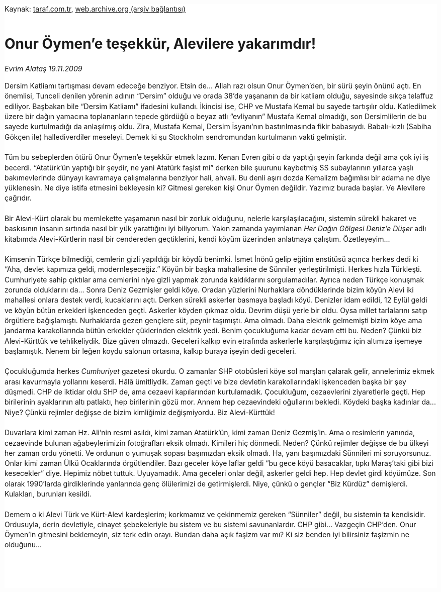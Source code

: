 Kaynak: [taraf.com.tr](http://taraf.com.tr:80/makale/8449.htm), [web.archive.org (arşiv bağlantısı)](http://web.archive.org/web/20100329040247/http://taraf.com.tr:80/makale/8449.htm)
# Onur Öymen’e teşekkür, Alevilere yakarımdır!

*Evrim Alataş 19.11.2009*

<div class="taraf_structure_2col_1zq">
<div class="margen_n">



 <p>Dersim Katliamı tartışması devam edeceğe benziyor. Etsin de... Allah razı olsun Onur Öymen’den, bir sürü şeyin önünü açtı. En önemlisi, Tunceli denilen yörenin adının “Dersim” olduğu ve orada 38’de yaşananın da bir katliam olduğu, sayesinde sıkça telaffuz ediliyor. Başbakan bile “Dersim Katliamı” ifadesini kullandı. İkincisi ise, CHP ve Mustafa Kemal bu sayede tartışılır oldu. Katledilmek üzere bir dağın yamacına toplananların tepede gördüğü o beyaz atlı “evliyanın” Mustafa Kemal olmadığı, son Dersimlilerin de bu sayede kurtulmadığı da anlaşılmış oldu. Zira, Mustafa Kemal, Dersim İsyanı’nın bastırılmasında fikir babasıydı. Babalı-kızlı (Sabiha Gökçen ile) hallediverdiler meseleyi. Demek ki şu Stockholm sendromundan kurtulmanın vakti gelmiştir. <br/><br/>Tüm bu sebeplerden ötürü Onur Öymen’e teşekkür etmek lazım. Kenan Evren gibi o da yaptığı şeyin farkında değil ama çok iyi iş becerdi. “Atatürk’ün yaptığı bir şeydir, ne yani Atatürk faşist mi” derken bile şuurunu kaybetmiş SS subaylarının yıllarca yaşlı bakımevlerinde dünyayı kavramaya çalışmalarına benziyor hali, ahvali. Bu denli aşırı dozda Kemalizm bağımlısı bir adama ne diye yüklenesin. Ne diye istifa etmesini bekleyesin ki? Gitmesi gereken kişi Onur Öymen değildir. Yazımız burada başlar. Ve Alevilere çağrıdır. <br/><br/>Bir Alevi-Kürt olarak bu memlekette yaşamanın nasıl bir zorluk olduğunu, nelerle karşılaşılacağını, sistemin sürekli hakaret ve baskısının insanın sırtında nasıl bir yük yarattığını iyi biliyorum. Yakın zamanda yayımlanan <i>Her Dağın Gölgesi Deniz’e Düşer</i> adlı kitabımda Alevi-Kürtlerin nasıl bir cendereden geçtiklerini, kendi köyüm üzerinden anlatmaya çalıştım. Özetleyeyim... <br/><br/>Kimsenin Türkçe bilmediği, cemlerin gizli yapıldığı bir köydü benimki. İsmet İnönü gelip eğitim enstitüsü açınca herkes dedi ki “Aha, devlet kapımıza geldi, modernleşeceğiz.” Köyün bir başka mahallesine de Sünniler yerleştirilmişti. Herkes hızla Türkleşti. Cumhuriyete sahip çıktılar ama cemlerini niye gizli yapmak zorunda kaldıklarını sorgulamadılar. Ayrıca neden Türkçe konuşmak zorunda olduklarını da... Sonra Deniz Gezmişler geldi köye. Oradan yüzlerini Nurhaklara döndüklerinde bizim köyün Alevi iki mahallesi onlara destek verdi, kucaklarını açtı. Derken sürekli askerler basmaya başladı köyü. Denizler idam edildi, 12 Eylül geldi ve köyün bütün erkekleri işkenceden geçti. Askerler köyden çıkmaz oldu. Devrim düşü yerle bir oldu. Oysa millet tarlalarını satıp örgütlere bağışlamıştı. Nurhaklarda gezen gençlere süt, peynir taşımıştı. Ama olmadı. Daha elektrik gelmemişti bizim köye ama jandarma karakollarında bütün erkekler çüklerinden elektrik yedi. Benim çocukluğuma kadar devam etti bu. Neden? Çünkü biz Alevi-Kürttük ve tehlikeliydik. Bize güven olmazdı. Geceleri kalkıp evin etrafında askerlerle karşılaştığımız için altımıza işemeye başlamıştık. Nenem bir leğen koydu salonun ortasına, kalkıp buraya işeyin dedi geceleri. <br/><br/>Çocukluğumda herkes <i>Cumhuriyet</i> gazetesi okurdu. O zamanlar SHP otobüsleri köye sol marşları çalarak gelir, annelerimiz ekmek arası kavurmayla yollarını keserdi. Hâlâ ümitliydik. Zaman geçti ve bize devletin karakollarındaki işkenceden başka bir şey düşmedi. CHP de iktidar oldu SHP de, ama cezaevi kapılarından kurtulamadık. Çocukluğum, cezaevlerini ziyaretlerle geçti. Hep birilerinin ayaklarının altı patlaktı, hep birilerinin gözü mor. Annem hep cezaevindeki oğullarını bekledi. Köydeki başka kadınlar da... Niye? Çünkü rejimler değişse de bizim kimliğimiz değişmiyordu. Biz Alevi-Kürttük! <br/><br/>Duvarlara kimi zaman Hz. Ali’nin resmi asıldı, kimi zaman Atatürk’ün, kimi zaman Deniz Gezmiş’in. Ama o resimlerin yanında, cezaevinde bulunan ağabeylerimizin fotoğrafları eksik olmadı. Kimileri hiç dönmedi. Neden? Çünkü rejimler değişse de bu ülkeyi her zaman ordu yönetti. Ve ordunun o yumuşak sopası başımızdan eksik olmadı. Ha, yanı başımızdaki Sünnileri mi soruyorsunuz. Onlar kimi zaman Ülkü Ocaklarında örgütlendiler. Bazı geceler köye laflar geldi “bu gece köyü basacaklar, tıpkı Maraş’taki gibi bizi kesecekler” diye. Hepimiz nöbet tuttuk. Uyuyamadık. Ama geceleri onlar değil, askerler geldi hep. Hep devlet girdi köyümüze. Son olarak 1990’larda girdiklerinde yanlarında genç ölülerimizi de getirmişlerdi. Niye, çünkü o gençler “Biz Kürdüz” demişlerdi. Kulakları, burunları kesildi. <br/><br/>Demem o ki Alevi Türk ve Kürt-Alevi kardeşlerim; korkmamız ve çekinmemiz gereken “Sünniler” değil, bu sistemin ta kendisidir. Ordusuyla, derin devletiyle, cinayet şebekeleriyle bu sistem ve bu sistemi savunanlardır. CHP gibi... Vazgeçin CHP’den. Onur Öymen’in gitmesini beklemeyin, siz terk edin orayı. Bundan daha açık faşizm var mı? Ki siz benden iyi bilirsiniz faşizmin ne olduğunu...</p>
<br/>
<br/>
<br/>
